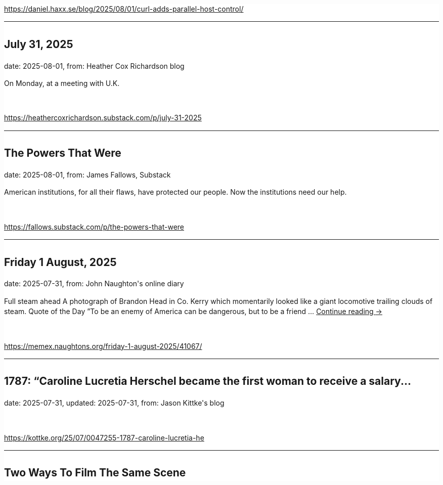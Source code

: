 <https://daniel.haxx.se/blog/2025/08/01/curl-adds-parallel-host-control/>

---

## July 31, 2025 

date: 2025-08-01, from: Heather Cox Richardson blog

On Monday, at a meeting with U.K. 

<br> 

<https://heathercoxrichardson.substack.com/p/july-31-2025>

---

## The Powers That Were

date: 2025-08-01, from: James Fallows, Substack

American institutions, for all their flaws, have protected our people. Now the institutions need our help. 

<br> 

<https://fallows.substack.com/p/the-powers-that-were>

---

## Friday 1 August, 2025

date: 2025-07-31, from: John Naughton's online diary

Full steam ahead A photograph of Brandon Head in Co. Kerry which momentarily looked like a giant locomotive trailing clouds of steam. Quote of the Day ”To be an enemy of America can be dangerous, but to be a friend &#8230; <a href="https://memex.naughtons.org/friday-1-august-2025/41067/">Continue reading <span class="meta-nav">&#8594;</span></a> 

<br> 

<https://memex.naughtons.org/friday-1-august-2025/41067/>

---

##  1787: &#8220;Caroline Lucretia Herschel became the first woman to receive a salary... 

date: 2025-07-31, updated: 2025-07-31, from: Jason Kittke's blog

 

<br> 

<https://kottke.org/25/07/0047255-1787-caroline-lucretia-he>

---

##  Two Ways To Film The Same Scene 
